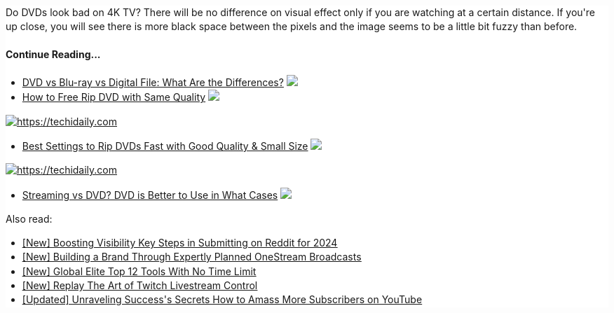  Do DVDs look bad on 4K TV? There will be no difference on visual effect only if you are watching at a certain distance. If you're up close, you will see there is more black space between the pixels and the image seems to be a little bit fuzzy than before. 

#### Continue Reading...

* [DVD vs Blu-ray vs Digital File: What Are the Differences?](https://tools.techidaily.com/winxdvd/products/) ![](https://www.winxdvd.com/resource/../seoimg/icon1.png)
* [How to Free Rip DVD with Same Quality](https://tools.techidaily.com/winxdvd/products/) ![](https://www.winxdvd.com/resource/../seoimg/icon1.png)





<a href="https://ephamedtechinc.pxf.io/c/5597632/2136622/26400" target="_top" id="2136622">
  <img src="//a.impactradius-go.com/display-ad/26400-2136622" border="0" alt="https://techidaily.com" width="728" height="90"/>
</a>
<img height="0" width="0" src="https://ephamedtechinc.pxf.io/i/5597632/2136622/26400" style="position:absolute;visibility:hidden;" border="0" />





* [Best Settings to Rip DVDs Fast with Good Quality & Small Size](https://tools.techidaily.com/winxdvd/products/) ![](https://www.winxdvd.com/resource/../seoimg/icon1.png)





<a href="https://aligracehair.sjv.io/c/5597632/2115912/19272" target="_top" id="2115912">
  <img src="//a.impactradius-go.com/display-ad/19272-2115912" border="0" alt="https://techidaily.com" width="160" height="90"/>
</a>
<img height="0" width="0" src="https://aligracehair.sjv.io/i/5597632/2115912/19272" style="position:absolute;visibility:hidden;" border="0" />





* [Streaming vs DVD? DVD is Better to Use in What Cases](https://tools.techidaily.com/winxdvd/products/) ![](https://www.winxdvd.com/resource/../seoimg/icon1.png)

<ins class="adsbygoogle"
     style="display:block"
     data-ad-format="autorelaxed"
     data-ad-client="ca-pub-7571918770474297"
     data-ad-slot="1223367746"></ins>



<ins class="adsbygoogle"
     style="display:block"
     data-ad-client="ca-pub-7571918770474297"
     data-ad-slot="8358498916"
     data-ad-format="auto"
     data-full-width-responsive="true"></ins>

<span class="atpl-alsoreadstyle">Also read:</span>
<div><ul>
<li><a href="https://article-knowledge.techidaily.com/new-boosting-visibility-key-steps-in-submitting-on-reddit-for-2024/"><u>[New] Boosting Visibility  Key Steps in Submitting on Reddit for 2024</u></a></li>
<li><a href="https://extra-hints.techidaily.com/new-building-a-brand-through-expertly-planned-onestream-broadcasts/"><u>[New] Building a Brand Through Expertly Planned OneStream Broadcasts</u></a></li>
<li><a href="https://screen-capture.techidaily.com/new-global-elite-top-12-tools-with-no-time-limit/"><u>[New] Global Elite  Top 12 Tools With No Time Limit</u></a></li>
<li><a href="https://fox-direct.techidaily.com/new-replay-the-art-of-twitch-livestream-control/"><u>[New] Replay  The Art of Twitch Livestream Control</u></a></li>
<li><a href="https://facebook-video-footage.techidaily.com/updated-unraveling-successs-secrets-how-to-amass-more-subscribers-on-youtube/"><u>[Updated] Unraveling Success's Secrets  How to Amass More Subscribers on YouTube</u></a></li>